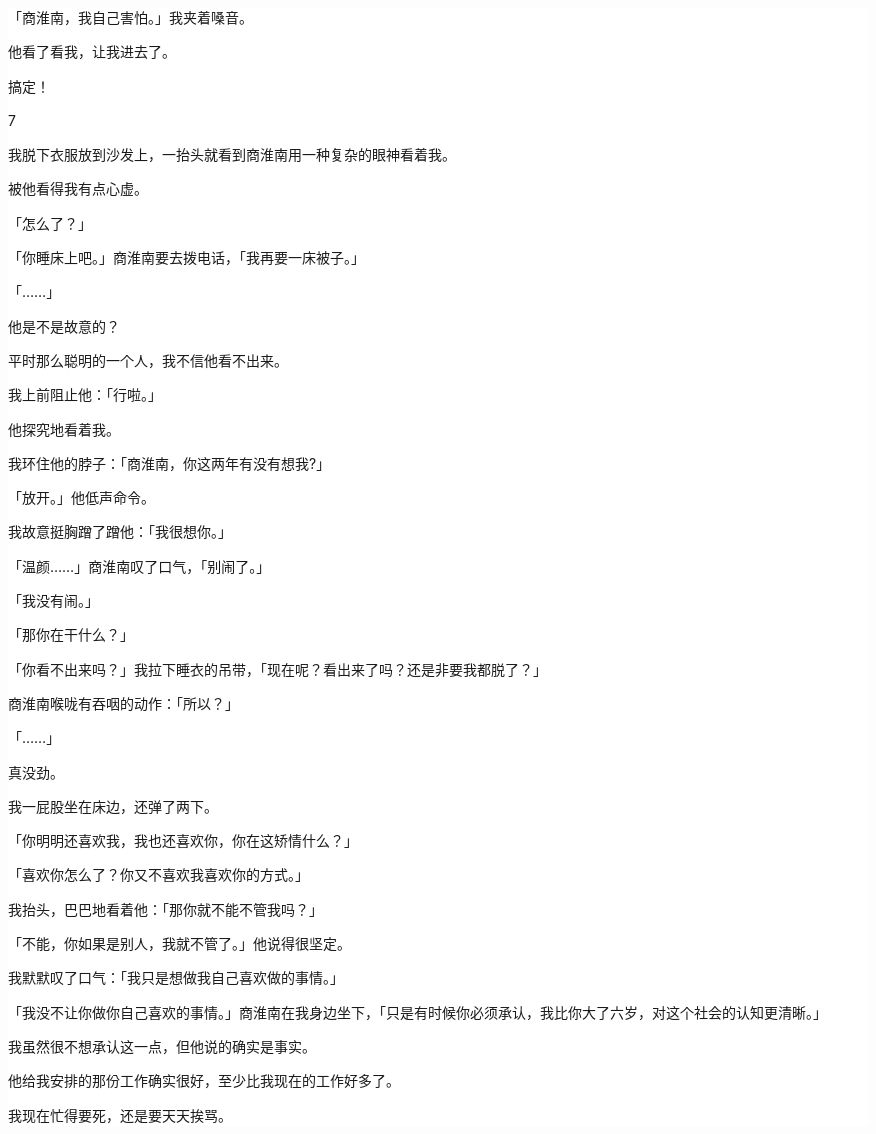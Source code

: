 「商淮南，我自己害怕。」我夹着嗓音。

他看了看我，让我进去了。

搞定！

7

我脱下衣服放到沙发上，一抬头就看到商淮南用一种复杂的眼神看着我。

被他看得我有点心虚。

「怎么了？」

「你睡床上吧。」商淮南要去拨电话，「我再要一床被子。」

「……」

他是不是故意的？

平时那么聪明的一个人，我不信他看不出来。

我上前阻止他：「行啦。」

他探究地看着我。

我环住他的脖子：「商淮南，你这两年有没有想我?」

「放开。」他低声命令。

我故意挺胸蹭了蹭他：「我很想你。」

「温颜……」商淮南叹了口气，「别闹了。」

「我没有闹。」

「那你在干什么？」

「你看不出来吗？」我拉下睡衣的吊带，「现在呢？看出来了吗？还是非要我都脱了？」

商淮南喉咙有吞咽的动作：「所以？」

「……」

真没劲。

我一屁股坐在床边，还弹了两下。

「你明明还喜欢我，我也还喜欢你，你在这矫情什么？」

「喜欢你怎么了？你又不喜欢我喜欢你的方式。」

我抬头，巴巴地看着他：「那你就不能不管我吗？」

「不能，你如果是别人，我就不管了。」他说得很坚定。

我默默叹了口气：「我只是想做我自己喜欢做的事情。」

「我没不让你做你自己喜欢的事情。」商淮南在我身边坐下，「只是有时候你必须承认，我比你大了六岁，对这个社会的认知更清晰。」

我虽然很不想承认这一点，但他说的确实是事实。

他给我安排的那份工作确实很好，至少比我现在的工作好多了。

我现在忙得要死，还是要天天挨骂。
